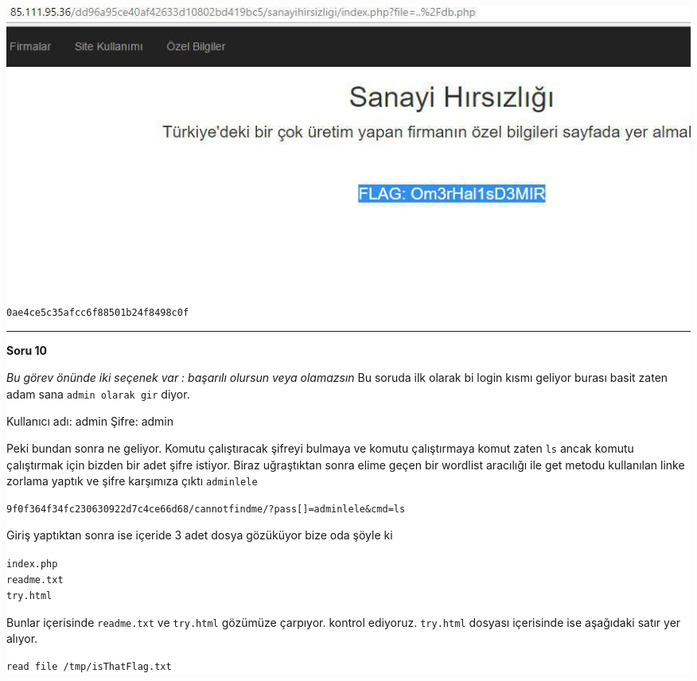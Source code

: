 ![soru9cevap](/assets/soru9cevap.jpg)

```
0ae4ce5c35afcc6f88501b24f8498c0f
```

----------

**Soru 10**

*Bu görev önünde iki seçenek var : başarılı olursun veya olamazsın* Bu soruda ilk olarak bi login kısmı geliyor burası basit zaten adam sana `admin olarak gir` diyor.

Kullanıcı adı: admin
Şifre: admin

Peki bundan sonra ne geliyor. Komutu çalıştıracak şifreyi bulmaya ve komutu çalıştırmaya komut zaten `ls` ancak komutu çalıştırmak için bizden bir adet şifre istiyor. Biraz uğraştıktan sonra elime geçen bir wordlist aracılığı ile get metodu kullanılan linke zorlama yaptık ve şifre karşımıza çıktı `adminlele`

```
9f0f364f34fc230630922d7c4ce66d68/cannotfindme/?pass[]=adminlele&cmd=ls
```

Giriş yaptıktan sonra ise içeride 3 adet dosya gözüküyor bize oda şöyle ki

```
index.php
readme.txt
try.html
```

Bunlar içerisinde `readme.txt` ve `try.html` gözümüze çarpıyor. kontrol ediyoruz. `try.html` dosyası içerisinde ise aşağıdaki satır yer alıyor.

```
read file /tmp/isThatFlag.txt
```
